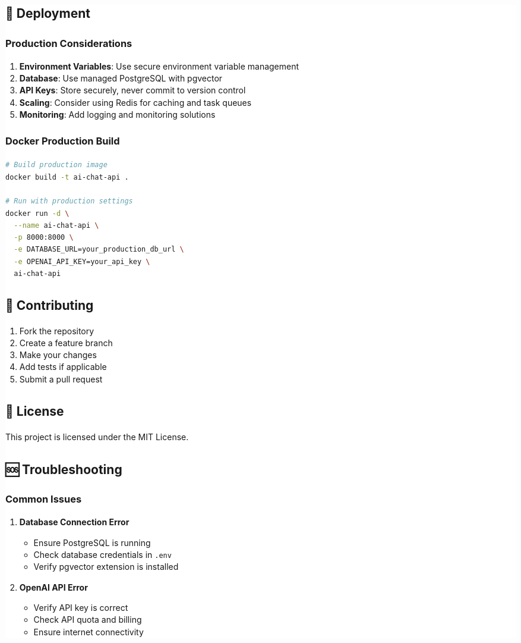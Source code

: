## 🚀 Deployment

### Production Considerations

1. **Environment Variables**: Use secure environment variable management
2. **Database**: Use managed PostgreSQL with pgvector
3. **API Keys**: Store securely, never commit to version control
4. **Scaling**: Consider using Redis for caching and task queues
5. **Monitoring**: Add logging and monitoring solutions

### Docker Production Build

```bash
# Build production image
docker build -t ai-chat-api .

# Run with production settings
docker run -d \
  --name ai-chat-api \
  -p 8000:8000 \
  -e DATABASE_URL=your_production_db_url \
  -e OPENAI_API_KEY=your_api_key \
  ai-chat-api
```

## 🤝 Contributing

1. Fork the repository
2. Create a feature branch
3. Make your changes
4. Add tests if applicable
5. Submit a pull request

## 📄 License

This project is licensed under the MIT License.

## 🆘 Troubleshooting

### Common Issues

1. **Database Connection Error**
   - Ensure PostgreSQL is running
   - Check database credentials in `.env`
   - Verify pgvector extension is installed

2. **OpenAI API Error**
   - Verify API key is correct
   - Check API quota and billing
   - Ensure internet connectivity
